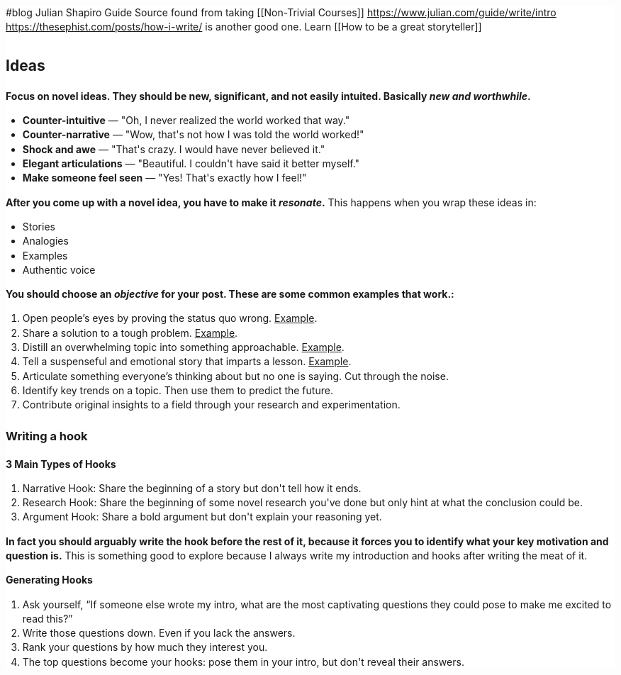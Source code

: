 #blog 
Julian Shapiro Guide
Source found from taking [[Non-Trivial Courses]]
https://www.julian.com/guide/write/intro
https://thesephist.com/posts/how-i-write/ is another good one.
Learn [[How to be a great storyteller]]
## Ideas
**Focus on novel ideas. They should be new, significant, and not easily intuited. Basically *new and worthwhile*.**

- **Counter-intuitive** — "Oh, I never realized the world worked that way."
- **Counter-narrative** — "Wow, that's not how I was told the world worked!"
- **Shock and awe** — "That's crazy. I would have never believed it."
- **Elegant articulations** — "Beautiful. I couldn't have said it better myself."
- **Make someone feel seen** — "Yes! That's exactly how I feel!"

**After you come up with a novel idea, you have to make it *resonate*.** 
This happens when you wrap these ideas in:
- Stories
- Analogies
- Examples
- Authentic voice

**You should choose an *objective* for your post. These are some common examples that work.:**
1. Open people’s eyes by proving the status quo wrong. [Example](https://www.julian.com/blog/vanity-metrics).
2. Share a solution to a tough problem. [Example](https://www.julian.com/blog/life-planning).
3. Distill an overwhelming topic into something approachable. [Example](https://www.julian.com/blog/mental-model-examples).
4. Tell a suspenseful and emotional story that imparts a lesson. [Example](https://www.julian.com/blog/storytelling).
5. Articulate something everyone’s thinking about but no one is saying. Cut through the noise.
6. Identify key trends on a topic. Then use them to predict the future.
7. Contribute original insights to a field through your research and experimentation.

### Writing a hook

**3 Main Types of Hooks**
1. Narrative Hook: Share the beginning of a story but don't tell how it ends.
2. Research Hook: Share the beginning of some novel research you've done but only hint at what the conclusion could be.
3. Argument Hook: Share a bold argument but don't explain your reasoning yet.

**In fact you should arguably write the hook before the rest of it, because it forces you to identify what your key motivation and question is.** This is something good to explore because I always write my introduction and hooks after writing the meat of it. 

**Generating Hooks**
1. Ask yourself, “If someone else wrote my intro, what are the most captivating questions they could pose to make me excited to read this?”
2. Write those questions down. Even if you lack the answers.
3. Rank your questions by how much they interest you.
4. The top questions become your hooks: pose them in your intro, but don't reveal their answers.
